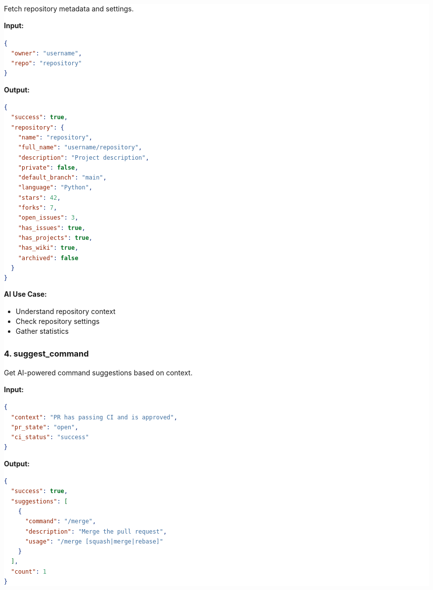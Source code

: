 Fetch repository metadata and settings.

**Input:**
```json
{
  "owner": "username",
  "repo": "repository"
}
```

**Output:**
```json
{
  "success": true,
  "repository": {
    "name": "repository",
    "full_name": "username/repository",
    "description": "Project description",
    "private": false,
    "default_branch": "main",
    "language": "Python",
    "stars": 42,
    "forks": 7,
    "open_issues": 3,
    "has_issues": true,
    "has_projects": true,
    "has_wiki": true,
    "archived": false
  }
}
```

**AI Use Case:**
- Understand repository context
- Check repository settings
- Gather statistics

### 4. suggest_command

Get AI-powered command suggestions based on context.

**Input:**
```json
{
  "context": "PR has passing CI and is approved",
  "pr_state": "open",
  "ci_status": "success"
}
```

**Output:**
```json
{
  "success": true,
  "suggestions": [
    {
      "command": "/merge",
      "description": "Merge the pull request",
      "usage": "/merge [squash|merge|rebase]"
    }
  ],
  "count": 1
}
```
